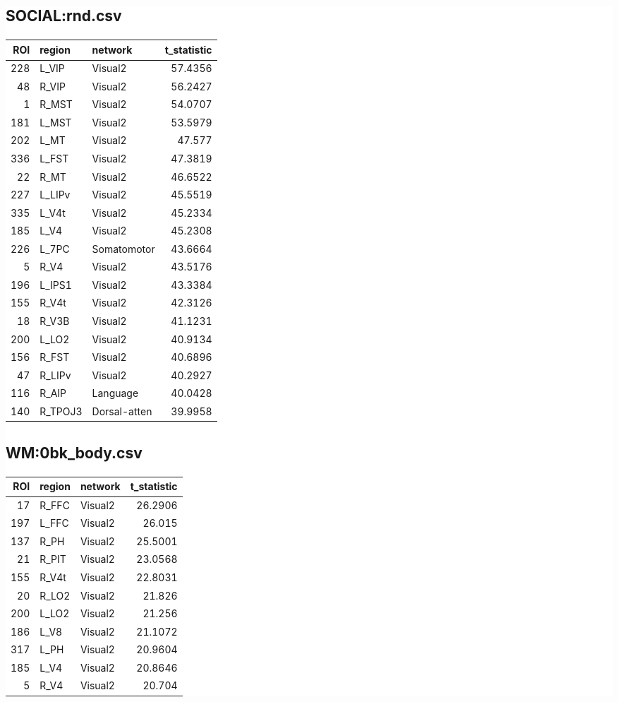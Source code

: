 ## SOCIAL:rnd.csv

|   ROI | region   | network      |   t_statistic |
|------:|:---------|:-------------|--------------:|
|   228 | L_VIP    | Visual2      |       57.4356 |
|    48 | R_VIP    | Visual2      |       56.2427 |
|     1 | R_MST    | Visual2      |       54.0707 |
|   181 | L_MST    | Visual2      |       53.5979 |
|   202 | L_MT     | Visual2      |       47.577  |
|   336 | L_FST    | Visual2      |       47.3819 |
|    22 | R_MT     | Visual2      |       46.6522 |
|   227 | L_LIPv   | Visual2      |       45.5519 |
|   335 | L_V4t    | Visual2      |       45.2334 |
|   185 | L_V4     | Visual2      |       45.2308 |
|   226 | L_7PC    | Somatomotor  |       43.6664 |
|     5 | R_V4     | Visual2      |       43.5176 |
|   196 | L_IPS1   | Visual2      |       43.3384 |
|   155 | R_V4t    | Visual2      |       42.3126 |
|    18 | R_V3B    | Visual2      |       41.1231 |
|   200 | L_LO2    | Visual2      |       40.9134 |
|   156 | R_FST    | Visual2      |       40.6896 |
|    47 | R_LIPv   | Visual2      |       40.2927 |
|   116 | R_AIP    | Language     |       40.0428 |
|   140 | R_TPOJ3  | Dorsal-atten |       39.9958 |

## WM:0bk_body.csv

|   ROI | region   | network   |   t_statistic |
|------:|:---------|:----------|--------------:|
|    17 | R_FFC    | Visual2   |       26.2906 |
|   197 | L_FFC    | Visual2   |       26.015  |
|   137 | R_PH     | Visual2   |       25.5001 |
|    21 | R_PIT    | Visual2   |       23.0568 |
|   155 | R_V4t    | Visual2   |       22.8031 |
|    20 | R_LO2    | Visual2   |       21.826  |
|   200 | L_LO2    | Visual2   |       21.256  |
|   186 | L_V8     | Visual2   |       21.1072 |
|   317 | L_PH     | Visual2   |       20.9604 |
|   185 | L_V4     | Visual2   |       20.8646 |
|     5 | R_V4     | Visual2   |       20.704  |